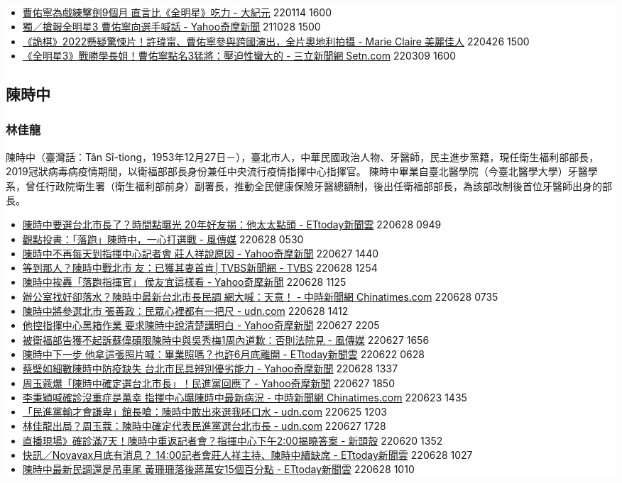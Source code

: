 - [曹佑寧為戲練擊劍9個月 直言比《全明星》吃力 - 大紀元](https://www.epochtimes.com/b5/22/1/14/n13504929.htm "曹佑寧為戲練擊劍9個月 直言比《全明星》吃力 - 大紀元") 220114 1600
- [獨／搶報全明星3 曹佑寧向選手喊話 - Yahoo奇摩新聞](https://tw.news.yahoo.com/%E7%8D%A8-%E6%90%B6%E5%A0%B1%E5%85%A8%E6%98%8E%E6%98%9F3-%E6%9B%B9%E4%BD%91%E5%AF%A7%E5%90%91%E9%81%B8%E6%89%8B%E5%96%8A%E8%A9%B1-092502672.html "獨／搶報全明星3 曹佑寧向選手喊話 - Yahoo奇摩新聞") 211028 1500
- [《詭棋》2022懸疑驚悚片！許瑋甯、曹佑寧參與跨國演出，全片奧地利拍攝 - Marie Claire 美麗佳人](https://www.marieclaire.com.tw/entertainment/movie/65268/the-darker-the-lake "《詭棋》2022懸疑驚悚片！許瑋甯、曹佑寧參與跨國演出，全片奧地利拍攝 - Marie Claire 美麗佳人") 220426 1500
- [《全明星3》戰勝學長姐！曹佑寧點名3猛將：壓迫性蠻大的 - 三立新聞網 Setn.com](https://www.setn.com/News.aspx?NewsID=1081919 "《全明星3》戰勝學長姐！曹佑寧點名3猛將：壓迫性蠻大的 - 三立新聞網 Setn.com") 220309 1600

## 陳時中

### 林佳龍

陳時中（臺灣話：Tân Sî-tiong，1953年12月27日－），臺北市人，中華民國政治人物、牙醫師，民主進步黨籍，現任衛生福利部部長，2019冠狀病毒病疫情期間，以衛福部部長身份兼任中央流行疫情指揮中心指揮官。
陳時中畢業自臺北醫學院（今臺北醫學大學）牙醫學系，曾任行政院衛生署（衛生福利部前身）副署長，推動全民健康保險牙醫總額制，後出任衛福部部長，為該部改制後首位牙醫師出身的部長。
- [陳時中要選台北市長了？時間點曝光 20年好友揭：他太太點頭 - ETtoday新聞雲](https://www.ettoday.net/news/20220628/2282218.htm "陳時中要選台北市長了？時間點曝光 20年好友揭：他太太點頭 - ETtoday新聞雲") 220628 0949
- [觀點投書：「落跑」陳時中，一心打選戰 - 風傳媒](https://www.storm.mg/article/4397423 "觀點投書：「落跑」陳時中，一心打選戰 - 風傳媒") 220628 0530
- [陳時中不再每天到指揮中心記者會 莊人祥說原因 - Yahoo奇摩新聞](https://tw.news.yahoo.com/%E9%81%B8%E8%88%89%E5%82%99%E6%88%B0-%E8%A8%98%E8%80%85%E6%9C%83%E4%B8%8D%E8%A6%8B%E9%99%B3%E6%99%82%E4%B8%AD-%E6%8C%87%E6%8F%AE%E4%B8%AD%E5%BF%83-%E5%8D%B3%E8%B5%B7%E4%B8%8D%E5%86%8D%E5%9B%BA%E5%AE%9A%E5%87%BA%E5%B8%AD-024238894.html "陳時中不再每天到指揮中心記者會 莊人祥說原因 - Yahoo奇摩新聞") 220627 1440
- [等到那人？陳時中戰北市 友：已獲其妻首肯│TVBS新聞網 - TVBS](https://news.tvbs.com.tw/politics/1832025 "等到那人？陳時中戰北市 友：已獲其妻首肯│TVBS新聞網 - TVBS") 220628 1254
- [陳時中挨轟「落跑指揮官」 侯友宜這樣看 - Yahoo奇摩新聞](https://tw.news.yahoo.com/%E9%99%B3%E6%99%82%E4%B8%AD%E6%8C%A8%E8%BD%9F-%E8%90%BD%E8%B7%91%E6%8C%87%E6%8F%AE%E5%AE%98-%E4%BE%AF%E5%8F%8B%E5%AE%9C%E9%80%99%E6%A8%A3%E7%9C%8B-030728836.html "陳時中挨轟「落跑指揮官」 侯友宜這樣看 - Yahoo奇摩新聞") 220628 1125
- [辦公室找好卻落水？陳時中最新台北市長民調 網大喊：天意！ - 中時新聞網 Chinatimes.com](https://www.chinatimes.com/realtimenews/20220628000841-260407 "辦公室找好卻落水？陳時中最新台北市長民調 網大喊：天意！ - 中時新聞網 Chinatimes.com") 220628 0735
- [陳時中將參選北市 張善政：民眾心裡都有一把尺 - udn.com](https://udn.com/news/story/122682/6421091 "陳時中將參選北市 張善政：民眾心裡都有一把尺 - udn.com") 220628 1412
- [他控指揮中心黑箱作業 要求陳時中說清楚講明白 - Yahoo奇摩新聞](https://tw.news.yahoo.com/%E4%BB%96%E6%8E%A7%E6%8C%87%E6%8F%AE%E4%B8%AD%E5%BF%83%E9%BB%91%E7%AE%B1%E4%BD%9C%E6%A5%AD-%E8%A6%81%E6%B1%82%E9%99%B3%E6%99%82%E4%B8%AD%E8%AA%AA%E6%B8%85%E6%A5%9A%E8%AC%9B%E6%98%8E%E7%99%BD-140533212.html "他控指揮中心黑箱作業 要求陳時中說清楚講明白 - Yahoo奇摩新聞") 220627 2205
- [被衛福部告獲不起訴蘇偉碩限陳時中與吳秀梅1周內道歉：否則法院見 - 風傳媒](https://www.storm.mg/article/4397956 "被衛福部告獲不起訴蘇偉碩限陳時中與吳秀梅1周內道歉：否則法院見 - 風傳媒") 220627 1656
- [陳時中下一步 他拿這張照片喊：畢業照嗎？也許6月底離開 - ETtoday新聞雲](https://www.ettoday.net/news/20220622/2277974.htm "陳時中下一步 他拿這張照片喊：畢業照嗎？也許6月底離開 - ETtoday新聞雲") 220622 0628
- [蔡壁如細數陳時中防疫缺失 台北市民具辨別優劣能力 - Yahoo奇摩新聞](https://tw.news.yahoo.com/%E8%94%A1%E5%A3%81%E5%A6%82%E7%B4%B0%E6%95%B8%E9%99%B3%E6%99%82%E4%B8%AD%E9%98%B2%E7%96%AB%E7%BC%BA%E5%A4%B1-%E5%8F%B0%E5%8C%97%E5%B8%82%E6%B0%91%E5%85%B7%E8%BE%A8%E5%88%A5%E5%84%AA%E5%8A%A3%E8%83%BD%E5%8A%9B-052149473.html "蔡壁如細數陳時中防疫缺失 台北市民具辨別優劣能力 - Yahoo奇摩新聞") 220628 1337
- [周玉蔻爆「陳時中確定選台北市長」！民進黨回應了 - Yahoo奇摩新聞](https://tw.news.yahoo.com/%E5%BF%AB%E8%A8%8A-%E5%91%A8%E7%8E%89%E8%94%BB%E7%88%86-%E9%99%B3%E6%99%82%E4%B8%AD%E9%81%B8%E5%8F%B0%E5%8C%97%E5%B8%82%E9%95%B7-%E6%B0%91%E9%80%B2%E9%BB%A8%E5%9B%9E%E6%87%89%E4%BA%86-095013261.html "周玉蔻爆「陳時中確定選台北市長」！民進黨回應了 - Yahoo奇摩新聞") 220627 1850
- [李秉穎喊確診沒重症是萬幸 指揮中心曝陳時中最新病況 - 中時新聞網 Chinatimes.com](https://www.chinatimes.com/realtimenews/20220623003152-260405 "李秉穎喊確診沒重症是萬幸 指揮中心曝陳時中最新病況 - 中時新聞網 Chinatimes.com") 220623 1435
- [「民進黨輸才會謙卑」館長嗆：陳時中敢出來選我呸口水 - udn.com](https://udn.com/news/story/6656/6414599 "「民進黨輸才會謙卑」館長嗆：陳時中敢出來選我呸口水 - udn.com") 220625 1203
- [林佳龍出局？周玉蔻：陳時中確定代表民進黨選台北市長 - udn.com](https://udn.com/news/story/122682/6418973?from=udn-catebreaknews_ch2 "林佳龍出局？周玉蔻：陳時中確定代表民進黨選台北市長 - udn.com") 220627 1728
- [直播現場》確診滿7天！陳時中重返記者會？指揮中心下午2:00揭曉答案 - 新頭殼](https://newtalk.tw/news/view/2022-06-20/772925 "直播現場》確診滿7天！陳時中重返記者會？指揮中心下午2:00揭曉答案 - 新頭殼") 220620 1352
- [快訊／Novavax月底有消息？ 14:00記者會莊人祥主持、陳時中續缺席 - ETtoday新聞雲](https://www.ettoday.net/news/20220628/2282254.htm "快訊／Novavax月底有消息？ 14:00記者會莊人祥主持、陳時中續缺席 - ETtoday新聞雲") 220628 1027
- [陳時中最新民調還是吊車尾 黃珊珊落後蔣萬安15個百分點 - ETtoday新聞雲](https://www.ettoday.net/news/20220628/2282217.htm?from=rss "陳時中最新民調還是吊車尾 黃珊珊落後蔣萬安15個百分點 - ETtoday新聞雲") 220628 1010